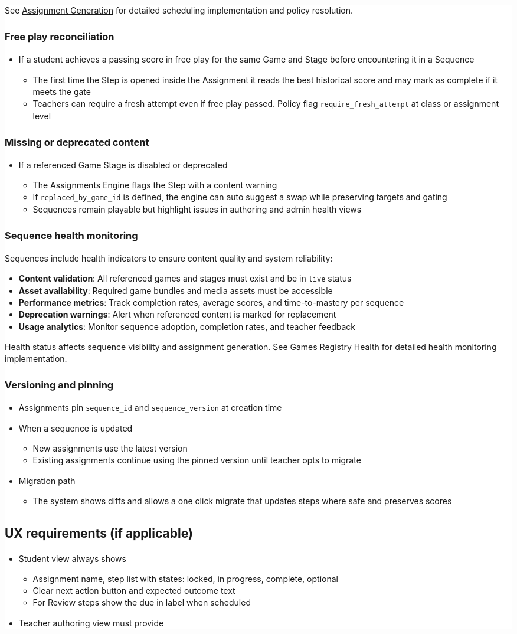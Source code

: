 See [Assignment Generation](../10-assignments-engine/assignment-generation.md) for detailed scheduling implementation and policy resolution.

### Free play reconciliation

* If a student achieves a passing score in free play for the same Game and Stage before encountering it in a Sequence

  * The first time the Step is opened inside the Assignment it reads the best historical score and may mark as complete if it meets the gate
  * Teachers can require a fresh attempt even if free play passed. Policy flag `require_fresh_attempt` at class or assignment level

### Missing or deprecated content

* If a referenced Game Stage is disabled or deprecated

  * The Assignments Engine flags the Step with a content warning
  * If `replaced_by_game_id` is defined, the engine can auto suggest a swap while preserving targets and gating
  * Sequences remain playable but highlight issues in authoring and admin health views

### Sequence health monitoring

Sequences include health indicators to ensure content quality and system reliability:

- **Content validation**: All referenced games and stages must exist and be in `live` status
- **Asset availability**: Required game bundles and media assets must be accessible
- **Performance metrics**: Track completion rates, average scores, and time-to-mastery per sequence
- **Deprecation warnings**: Alert when referenced content is marked for replacement
- **Usage analytics**: Monitor sequence adoption, completion rates, and teacher feedback

Health status affects sequence visibility and assignment generation. See [Games Registry Health](../08-games-registry-and-authoring/games-audit-and-health.md) for detailed health monitoring implementation.

### Versioning and pinning

* Assignments pin `sequence_id` and `sequence_version` at creation time
* When a sequence is updated

  * New assignments use the latest version
  * Existing assignments continue using the pinned version until teacher opts to migrate
* Migration path

  * The system shows diffs and allows a one click migrate that updates steps where safe and preserves scores

## UX requirements (if applicable)

* Student view always shows

  * Assignment name, step list with states: locked, in progress, complete, optional
  * Clear next action button and expected outcome text
  * For Review steps show the due in label when scheduled
* Teacher authoring view must provide
